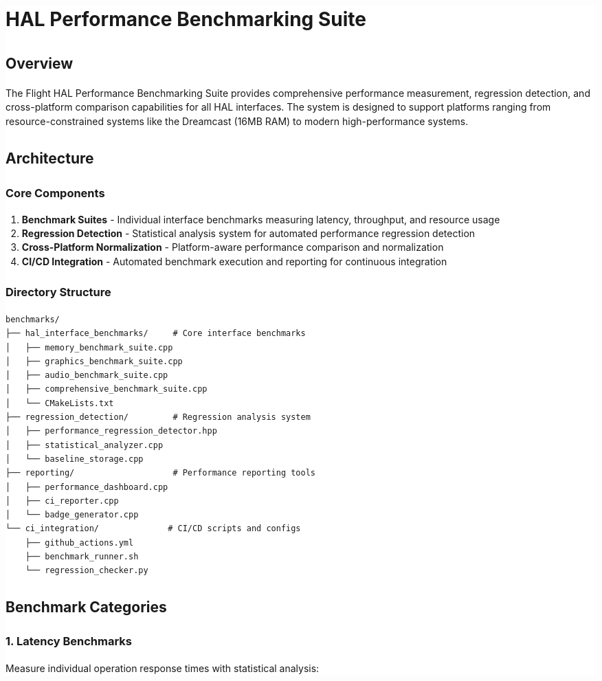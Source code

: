 # HAL Performance Benchmarking Suite

## Overview

The Flight HAL Performance Benchmarking Suite provides comprehensive performance measurement, regression detection, and cross-platform comparison capabilities for all HAL interfaces. The system is designed to support platforms ranging from resource-constrained systems like the Dreamcast (16MB RAM) to modern high-performance systems.

## Architecture

### Core Components

1. **Benchmark Suites** - Individual interface benchmarks measuring latency, throughput, and resource usage
2. **Regression Detection** - Statistical analysis system for automated performance regression detection
3. **Cross-Platform Normalization** - Platform-aware performance comparison and normalization
4. **CI/CD Integration** - Automated benchmark execution and reporting for continuous integration

### Directory Structure

```
benchmarks/
├── hal_interface_benchmarks/     # Core interface benchmarks
│   ├── memory_benchmark_suite.cpp
│   ├── graphics_benchmark_suite.cpp
│   ├── audio_benchmark_suite.cpp
│   ├── comprehensive_benchmark_suite.cpp
│   └── CMakeLists.txt
├── regression_detection/         # Regression analysis system
│   ├── performance_regression_detector.hpp
│   ├── statistical_analyzer.cpp
│   └── baseline_storage.cpp
├── reporting/                    # Performance reporting tools
│   ├── performance_dashboard.cpp
│   ├── ci_reporter.cpp
│   └── badge_generator.cpp
└── ci_integration/              # CI/CD scripts and configs
    ├── github_actions.yml
    ├── benchmark_runner.sh
    └── regression_checker.py
```

## Benchmark Categories

### 1. Latency Benchmarks

Measure individual operation response times with statistical analysis:

